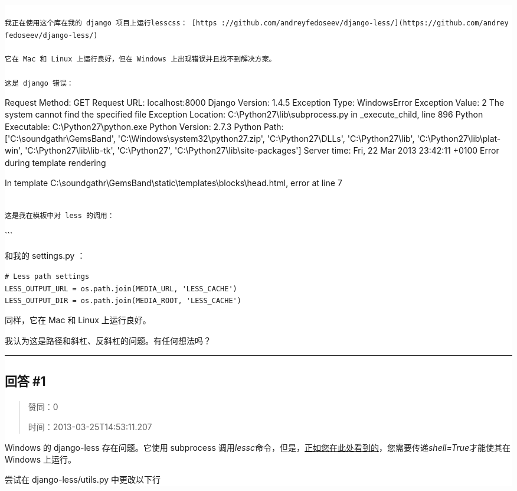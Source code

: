 ```

我正在使用这个库在我的 django 项目上运行lesscss： [https ://github.com/andreyfedoseev/django-less/](https://github.com/andreyfedoseev/django-less/)

它在 Mac 和 Linux 上运行良好，但在 Windows 上出现错误并且找不到解决方案。

这是 django 错误：

```
Request Method: GET
Request URL:    localhost:8000
Django Version: 1.4.5
Exception Type: WindowsError
Exception Value:    2 The system cannot find the specified file
Exception Location: C:\Python27\lib\subprocess.py in _execute_child, line 896
Python Executable:  C:\Python27\python.exe
Python Version: 2.7.3
Python Path:    
['C:\\soundgathr\\GemsBand',
 'C:\\Windows\\system32\\python27.zip',
 'C:\\Python27\\DLLs',
 'C:\\Python27\\lib',
 'C:\\Python27\\lib\\plat-win',
 'C:\\Python27\\lib\\lib-tk',
 'C:\\Python27',
 'C:\\Python27\\lib\\site-packages']
Server time:    Fri, 22 Mar 2013 23:42:11 +0100
Error during template rendering

In template C:\soundgathr\GemsBand\static\templates\blocks\head.html, error at line 7 
```

这是我在模板中对 less 的调用：

```
<link rel="stylesheet" href="{% less "less/common.less" %}" /> 
```

和我的 settings.py ：

```
# Less path settings
LESS_OUTPUT_URL = os.path.join(MEDIA_URL, 'LESS_CACHE')
LESS_OUTPUT_DIR = os.path.join(MEDIA_ROOT, 'LESS_CACHE') 
```

同样，它在 Mac 和 Linux 上运行良好。

我认为这是路径和斜杠、反斜杠的问题。有任何想法吗？

* * *

## 回答 #1

> 赞同：0
> 
> 时间：2013-03-25T14:53:11.207

Windows 的 django-less 存在问题。它使用 subprocess 调用*lessc*命令，但是，[正如您在此处看到的](https://stackoverflow.com/questions/3022013/windows-cant-find-the-file-on-subprocess-call)，您需要传递*shell=True*才能使其在 Windows 上运行。

尝试在 django-less/utils.py 中更改以下行

```